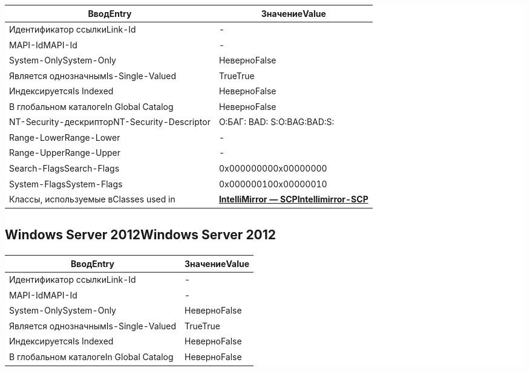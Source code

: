 | <span data-ttu-id="eb763-223">Ввод</span><span class="sxs-lookup"><span data-stu-id="eb763-223">Entry</span></span> | <span data-ttu-id="eb763-224">Значение</span><span class="sxs-lookup"><span data-stu-id="eb763-224">Value</span></span> |
|------------------------|------------------------------------------------------------|
| <span data-ttu-id="eb763-225">Идентификатор ссылки</span><span class="sxs-lookup"><span data-stu-id="eb763-225">Link-Id</span></span>                | \-                                                         |
| <span data-ttu-id="eb763-226">MAPI-Id</span><span class="sxs-lookup"><span data-stu-id="eb763-226">MAPI-Id</span></span>                | \-                                                         |
| <span data-ttu-id="eb763-227">System-Only</span><span class="sxs-lookup"><span data-stu-id="eb763-227">System-Only</span></span>            | <span data-ttu-id="eb763-228">Неверно</span><span class="sxs-lookup"><span data-stu-id="eb763-228">False</span></span>                                                      |
| <span data-ttu-id="eb763-229">Является однозначным</span><span class="sxs-lookup"><span data-stu-id="eb763-229">Is-Single-Valued</span></span>       | <span data-ttu-id="eb763-230">True</span><span class="sxs-lookup"><span data-stu-id="eb763-230">True</span></span>                                                       |
| <span data-ttu-id="eb763-231">Индексируется</span><span class="sxs-lookup"><span data-stu-id="eb763-231">Is Indexed</span></span>             | <span data-ttu-id="eb763-232">Неверно</span><span class="sxs-lookup"><span data-stu-id="eb763-232">False</span></span>                                                      |
| <span data-ttu-id="eb763-233">В глобальном каталоге</span><span class="sxs-lookup"><span data-stu-id="eb763-233">In Global Catalog</span></span>      | <span data-ttu-id="eb763-234">Неверно</span><span class="sxs-lookup"><span data-stu-id="eb763-234">False</span></span>                                                      |
| <span data-ttu-id="eb763-235">NT-Security-дескриптор</span><span class="sxs-lookup"><span data-stu-id="eb763-235">NT-Security-Descriptor</span></span> | <span data-ttu-id="eb763-236">О:БАГ: BAD: S:</span><span class="sxs-lookup"><span data-stu-id="eb763-236">O:BAG:BAD:S:</span></span>                                               |
| <span data-ttu-id="eb763-237">Range-Lower</span><span class="sxs-lookup"><span data-stu-id="eb763-237">Range-Lower</span></span>            | \-                                                         |
| <span data-ttu-id="eb763-238">Range-Upper</span><span class="sxs-lookup"><span data-stu-id="eb763-238">Range-Upper</span></span>            | \-                                                         |
| <span data-ttu-id="eb763-239">Search-Flags</span><span class="sxs-lookup"><span data-stu-id="eb763-239">Search-Flags</span></span>           | <span data-ttu-id="eb763-240">0x00000000</span><span class="sxs-lookup"><span data-stu-id="eb763-240">0x00000000</span></span>                                                 |
| <span data-ttu-id="eb763-241">System-Flags</span><span class="sxs-lookup"><span data-stu-id="eb763-241">System-Flags</span></span>           | <span data-ttu-id="eb763-242">0x00000010</span><span class="sxs-lookup"><span data-stu-id="eb763-242">0x00000010</span></span>                                                 |
| <span data-ttu-id="eb763-243">Классы, используемые в</span><span class="sxs-lookup"><span data-stu-id="eb763-243">Classes used in</span></span>        | [<span data-ttu-id="eb763-244">**IntelliMirror — SCP**</span><span class="sxs-lookup"><span data-stu-id="eb763-244">**Intellimirror-SCP**</span></span>](c-intellimirrorscp.md)<br/> |



## <a name="windows-server-2012"></a><span data-ttu-id="eb763-245">Windows Server 2012</span><span class="sxs-lookup"><span data-stu-id="eb763-245">Windows Server 2012</span></span>



| <span data-ttu-id="eb763-246">Ввод</span><span class="sxs-lookup"><span data-stu-id="eb763-246">Entry</span></span> | <span data-ttu-id="eb763-247">Значение</span><span class="sxs-lookup"><span data-stu-id="eb763-247">Value</span></span> |
|------------------------|------------------------------------------------------------|
| <span data-ttu-id="eb763-248">Идентификатор ссылки</span><span class="sxs-lookup"><span data-stu-id="eb763-248">Link-Id</span></span>                | \-                                                         |
| <span data-ttu-id="eb763-249">MAPI-Id</span><span class="sxs-lookup"><span data-stu-id="eb763-249">MAPI-Id</span></span>                | \-                                                         |
| <span data-ttu-id="eb763-250">System-Only</span><span class="sxs-lookup"><span data-stu-id="eb763-250">System-Only</span></span>            | <span data-ttu-id="eb763-251">Неверно</span><span class="sxs-lookup"><span data-stu-id="eb763-251">False</span></span>                                                      |
| <span data-ttu-id="eb763-252">Является однозначным</span><span class="sxs-lookup"><span data-stu-id="eb763-252">Is-Single-Valued</span></span>       | <span data-ttu-id="eb763-253">True</span><span class="sxs-lookup"><span data-stu-id="eb763-253">True</span></span>                                                       |
| <span data-ttu-id="eb763-254">Индексируется</span><span class="sxs-lookup"><span data-stu-id="eb763-254">Is Indexed</span></span>             | <span data-ttu-id="eb763-255">Неверно</span><span class="sxs-lookup"><span data-stu-id="eb763-255">False</span></span>                                                      |
| <span data-ttu-id="eb763-256">В глобальном каталоге</span><span class="sxs-lookup"><span data-stu-id="eb763-256">In Global Catalog</span></span>      | <span data-ttu-id="eb763-257">Неверно</span><span class="sxs-lookup"><span data-stu-id="eb763-257">False</span></span>                                                      |
